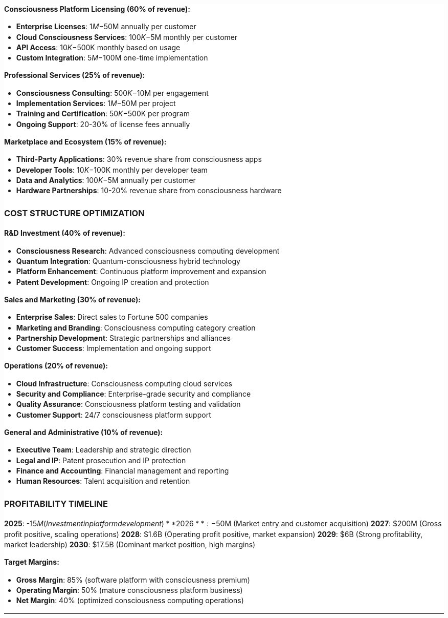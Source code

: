 **Consciousness Platform Licensing (60% of revenue):**
- **Enterprise Licenses**: $1M-$50M annually per customer
- **Cloud Consciousness Services**: $100K-$5M monthly per customer
- **API Access**: $10K-$500K monthly based on usage
- **Custom Integration**: $5M-$100M one-time implementation

**Professional Services (25% of revenue):**
- **Consciousness Consulting**: $500K-$10M per engagement
- **Implementation Services**: $1M-$50M per project
- **Training and Certification**: $50K-$500K per program
- **Ongoing Support**: 20-30% of license fees annually

**Marketplace and Ecosystem (15% of revenue):**
- **Third-Party Applications**: 30% revenue share from consciousness apps
- **Developer Tools**: $10K-$100K monthly per developer team
- **Data and Analytics**: $100K-$5M annually per customer
- **Hardware Partnerships**: 10-20% revenue share from consciousness hardware

### **COST STRUCTURE OPTIMIZATION**

**R&D Investment (40% of revenue):**
- **Consciousness Research**: Advanced consciousness computing development
- **Quantum Integration**: Quantum-consciousness hybrid technology
- **Platform Enhancement**: Continuous platform improvement and expansion
- **Patent Development**: Ongoing IP creation and protection

**Sales and Marketing (30% of revenue):**
- **Enterprise Sales**: Direct sales to Fortune 500 companies
- **Marketing and Branding**: Consciousness computing category creation
- **Partnership Development**: Strategic partnerships and alliances
- **Customer Success**: Implementation and ongoing support

**Operations (20% of revenue):**
- **Cloud Infrastructure**: Consciousness computing cloud services
- **Security and Compliance**: Enterprise-grade security and compliance
- **Quality Assurance**: Consciousness platform testing and validation
- **Customer Support**: 24/7 consciousness platform support

**General and Administrative (10% of revenue):**
- **Executive Team**: Leadership and strategic direction
- **Legal and IP**: Patent prosecution and IP protection
- **Finance and Accounting**: Financial management and reporting
- **Human Resources**: Talent acquisition and retention

### **PROFITABILITY TIMELINE**

**2025**: -$15M (Investment in platform development)
**2026**: -$50M (Market entry and customer acquisition)
**2027**: $200M (Gross profit positive, scaling operations)
**2028**: $1.6B (Operating profit positive, market expansion)
**2029**: $6B (Strong profitability, market leadership)
**2030**: $17.5B (Dominant market position, high margins)

**Target Margins:**
- **Gross Margin**: 85% (software platform with consciousness premium)
- **Operating Margin**: 50% (mature consciousness platform business)
- **Net Margin**: 40% (optimized consciousness computing operations)

---